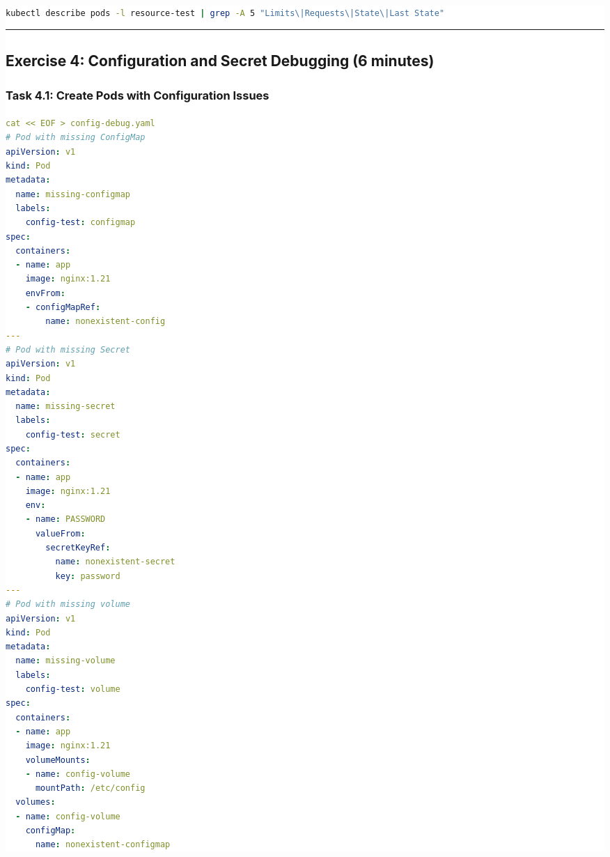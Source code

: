 ```bash
kubectl describe pods -l resource-test | grep -A 5 "Limits\|Requests\|State\|Last State"
```

---

## Exercise 4: Configuration and Secret Debugging (6 minutes)

### Task 4.1: Create Pods with Configuration Issues

```yaml
cat << EOF > config-debug.yaml
# Pod with missing ConfigMap
apiVersion: v1
kind: Pod
metadata:
  name: missing-configmap
  labels:
    config-test: configmap
spec:
  containers:
  - name: app
    image: nginx:1.21
    envFrom:
    - configMapRef:
        name: nonexistent-config
---
# Pod with missing Secret
apiVersion: v1
kind: Pod
metadata:
  name: missing-secret
  labels:
    config-test: secret
spec:
  containers:
  - name: app
    image: nginx:1.21
    env:
    - name: PASSWORD
      valueFrom:
        secretKeyRef:
          name: nonexistent-secret
          key: password
---
# Pod with missing volume
apiVersion: v1
kind: Pod
metadata:
  name: missing-volume
  labels:
    config-test: volume
spec:
  containers:
  - name: app
    image: nginx:1.21
    volumeMounts:
    - name: config-volume
      mountPath: /etc/config
  volumes:
  - name: config-volume
    configMap:
      name: nonexistent-configmap
```